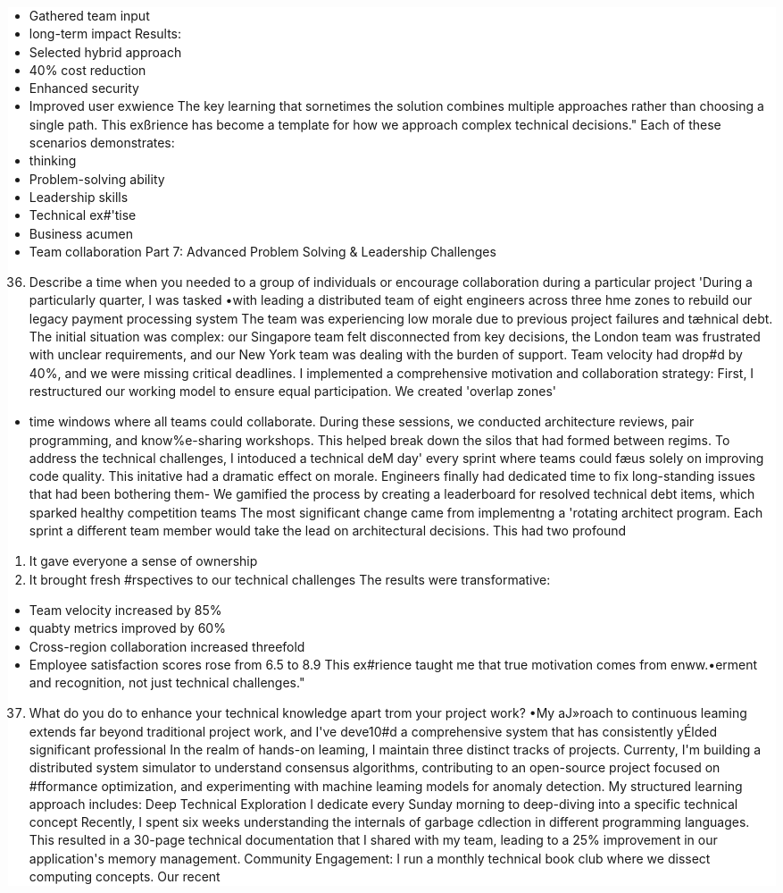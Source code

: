 - Gathered team input
- long-term impact
Results:
- Selected hybrid approach
- 40% cost reduction
- Enhanced security
- Improved user exwience
The key learning that sornetimes the solution combines multiple approaches rather
than choosing a single path. This exßrience has become a template for how we approach
complex technical decisions."
Each of these scenarios demonstrates:
- thinking
- Problem-solving ability
- Leadership skills
- Technical ex#'tise
- Business acumen
- Team collaboration
Part 7: Advanced Problem Solving & Leadership Challenges
36. Describe a time when you needed to a group of
individuals or encourage collaboration during a particular project
'During a particularly quarter, I was tasked •with leading a distributed team of eight
engineers across three hme zones to rebuild our legacy payment processing system The team
was experiencing low morale due to previous project failures and tæhnical debt.
The initial situation was complex: our Singapore team felt disconnected from key decisions, the
London team was frustrated with unclear requirements, and our New York team was dealing
with the burden of support. Team velocity had drop#d by 40%, and we were missing
critical deadlines.
I implemented a comprehensive motivation and collaboration strategy:
First, I restructured our working model to ensure equal participation. We created 'overlap zones'
- time windows where all teams could collaborate. During these sessions, we conducted
architecture reviews, pair programming, and know%e-sharing workshops. This helped break
down the silos that had formed between regims.
To address the technical challenges, I intoduced a technical deM day' every sprint where
teams could fæus solely on improving code quality. This initative had a dramatic effect on
morale. Engineers finally had dedicated time to fix long-standing issues that had been bothering
them- We gamified the process by creating a leaderboard for resolved technical debt items,
which sparked healthy competition teams
The most significant change came from implementng a 'rotating architect program. Each sprint
a different team member would take the lead on architectural decisions. This had two profound
1. It gave everyone a sense of ownership
2. It brought fresh #rspectives to our technical challenges
The results were transformative:
- Team velocity increased by 85%
- quabty metrics improved by 60%
- Cross-region collaboration increased threefold
- Employee satisfaction scores rose from 6.5 to 8.9
This ex#rience taught me that true motivation comes from enww.•erment and recognition, not
just technical challenges."
37. What do you do to enhance your technical knowledge apart trom
your project work?
•My aJ»roach to continuous leaming extends far beyond traditional project work, and I've
deve10#d a comprehensive system that has consistently yÉlded significant professional
In the realm of hands-on leaming, I maintain three distinct tracks of projects. Currenty,
I'm building a distributed system simulator to understand consensus algorithms,
contributing to an open-source project focused on #fformance optimization, and experimenting
with machine leaming models for anomaly detection.
My structured learning approach includes:
Deep Technical Exploration
I dedicate every Sunday morning to deep-diving into a specific technical concept Recently, I
spent six weeks understanding the internals of garbage cdlection in different programming
languages. This resulted in a 30-page technical documentation that I shared with my team,
leading to a 25% improvement in our application's memory management.
Community Engagement:
I run a monthly technical book club where we dissect computing concepts. Our recent